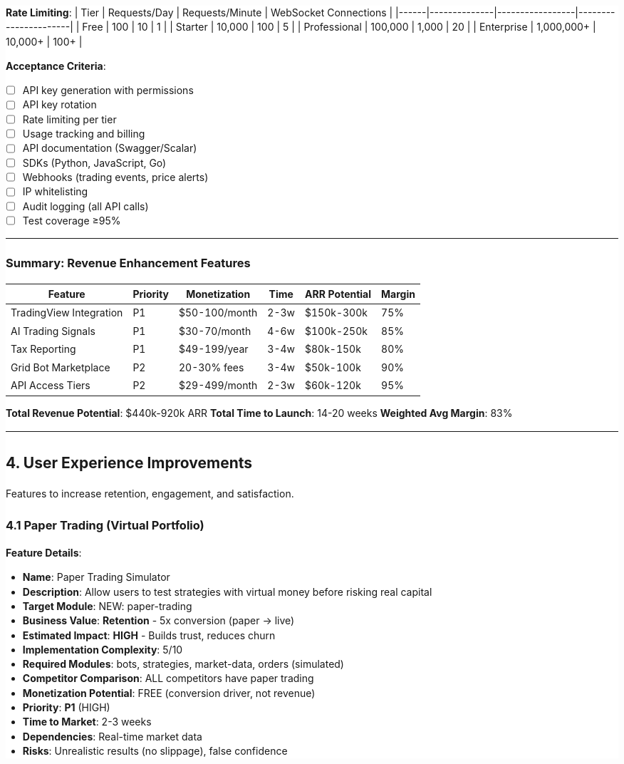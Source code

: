 **Rate Limiting**:
| Tier | Requests/Day | Requests/Minute | WebSocket Connections |
|------|--------------|-----------------|----------------------|
| Free | 100 | 10 | 1 |
| Starter | 10,000 | 100 | 5 |
| Professional | 100,000 | 1,000 | 20 |
| Enterprise | 1,000,000+ | 10,000+ | 100+ |

**Acceptance Criteria**:
- [ ] API key generation with permissions
- [ ] API key rotation
- [ ] Rate limiting per tier
- [ ] Usage tracking and billing
- [ ] API documentation (Swagger/Scalar)
- [ ] SDKs (Python, JavaScript, Go)
- [ ] Webhooks (trading events, price alerts)
- [ ] IP whitelisting
- [ ] Audit logging (all API calls)
- [ ] Test coverage ≥95%

---

### Summary: Revenue Enhancement Features

| Feature | Priority | Monetization | Time | ARR Potential | Margin |
|---------|----------|--------------|------|---------------|--------|
| TradingView Integration | P1 | $50-100/month | 2-3w | $150k-300k | 75% |
| AI Trading Signals | P1 | $30-70/month | 4-6w | $100k-250k | 85% |
| Tax Reporting | P1 | $49-199/year | 3-4w | $80k-150k | 80% |
| Grid Bot Marketplace | P2 | 20-30% fees | 3-4w | $50k-100k | 90% |
| API Access Tiers | P2 | $29-499/month | 2-3w | $60k-120k | 95% |

**Total Revenue Potential**: $440k-920k ARR
**Total Time to Launch**: 14-20 weeks
**Weighted Avg Margin**: 83%

---

## 4. User Experience Improvements

Features to increase retention, engagement, and satisfaction.

### 4.1 Paper Trading (Virtual Portfolio)

**Feature Details**:
- **Name**: Paper Trading Simulator
- **Description**: Allow users to test strategies with virtual money before risking real capital
- **Target Module**: NEW: paper-trading
- **Business Value**: **Retention** - 5x conversion (paper → live)
- **Estimated Impact**: **HIGH** - Builds trust, reduces churn
- **Implementation Complexity**: 5/10
- **Required Modules**: bots, strategies, market-data, orders (simulated)
- **Competitor Comparison**: ALL competitors have paper trading
- **Monetization Potential**: FREE (conversion driver, not revenue)
- **Priority**: **P1** (HIGH)
- **Time to Market**: 2-3 weeks
- **Dependencies**: Real-time market data
- **Risks**: Unrealistic results (no slippage), false confidence
